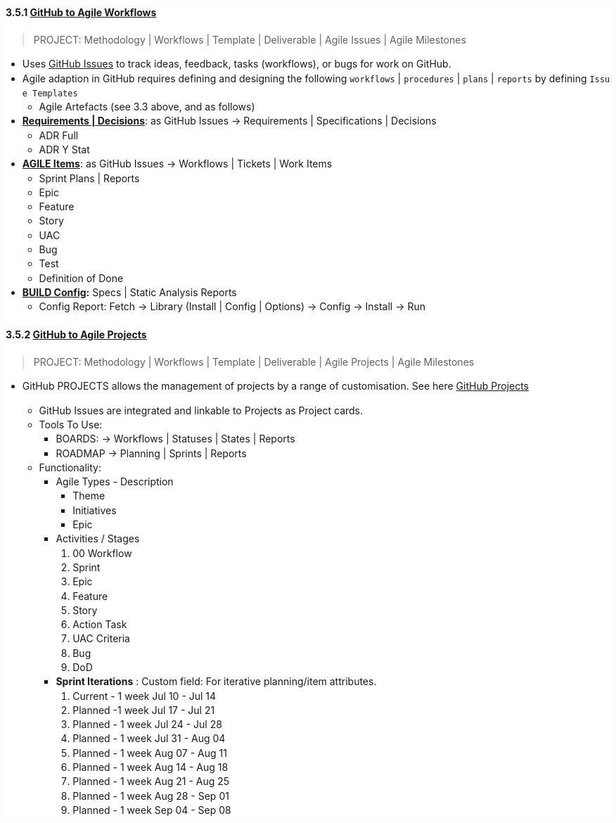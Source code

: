 #### 3.5.1 [GitHub to Agile Workflows](#github-agile-issues)

> PROJECT: Methodology | Workflows | Template | Deliverable | Agile Issues | Agile Milestones

-   Uses [GitHub Issues](https://docs.github.com/en/issues/tracking-your-work-with-issues/about-issues) to track ideas,
    feedback, tasks (workflows), or bugs for work on GitHub.
-   Agile adaption in GitHub requires defining and designing the
    following `workflows` | `procedures` | `plans` | `reports` by defining `Issue Templates`
    -   Agile Artefacts (see 3.3 above, and as follows)
-   **<ins>Requirements | Decisions</ins>**: as GitHub Issues -> Requirements | Specifications | Decisions
    -   ADR Full
    -   ADR Y Stat
-   **<ins>AGILE Items</ins>**: as GitHub Issues -> Workflows | Tickets | Work Items
    -   Sprint Plans | Reports
    -   Epic
    -   Feature
    -   Story
    -   UAC
    -   Bug
    -   Test
    -   Definition of Done
-   **<ins>BUILD Config</ins>:** Specs | Static Analysis Reports
    -   Config Report: Fetch -> Library (Install | Config | Options) -> Config -> Install -> Run

#### 3.5.2 [GitHub to Agile Projects ](#github-agile-projects)

> PROJECT: Methodology | Workflows | Template | Deliverable | Agile Projects | Agile Milestones

-   GitHub PROJECTS allows the management of projects by a range of customisation. See
    here [GitHub Projects](https://docs.github.com/en/issues/planning-and-tracking-with-projects/learning-about-projects/about-projects)

    -   GitHub Issues are integrated and linkable to Projects as Project cards.
    -   Tools To Use:
        -   BOARDS: -> Workflows | Statuses | States | Reports
        -   ROADMAP -> Planning | Sprints | Reports
    -   Functionality:
        -   Agile Types - Description
            -   Theme
            -   Initiatives
            -   Epic
        -   Activities / Stages
            1. 00 Workflow
            2. Sprint
            3. Epic
            4. Feature
            5. Story
            6. Action Task
            7. UAC Criteria
            8. Bug
            9. DoD
        -   **Sprint Iterations** : Custom field: For iterative planning/item attributes.
            1. Current - 1 week Jul 10 - Jul 14
            2. Planned -1 week Jul 17 - Jul 21
            3. Planned - 1 week Jul 24 - Jul 28
            4. Planned - 1 week Jul 31 - Aug 04
            5. Planned - 1 week Aug 07 - Aug 11
            6. Planned - 1 week Aug 14 - Aug 18
            7. Planned - 1 week Aug 21 - Aug 25
            8. Planned - 1 week Aug 28 - Sep 01
            9. Planned - 1 week Sep 04 - Sep 08